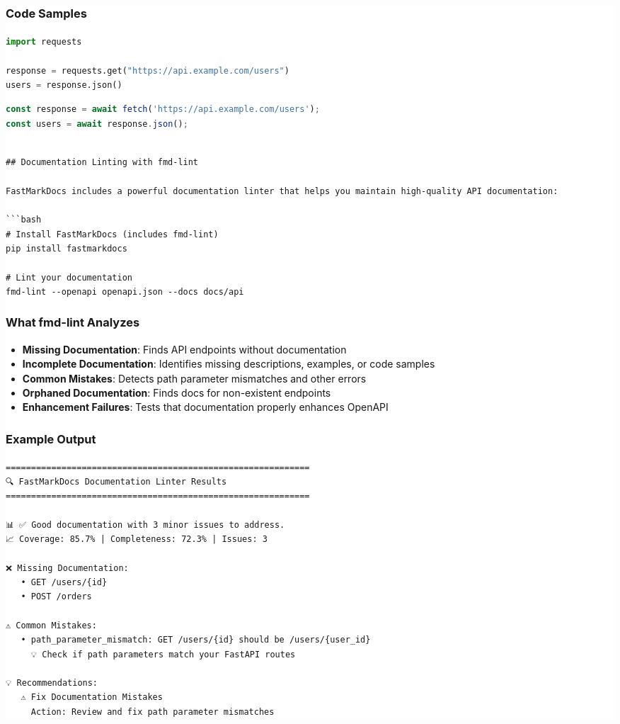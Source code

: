 ### Code Samples

```python
import requests

response = requests.get("https://api.example.com/users")
users = response.json()
```

```javascript
const response = await fetch('https://api.example.com/users');
const users = await response.json();
```

```

## Documentation Linting with fmd-lint

FastMarkDocs includes a powerful documentation linter that helps you maintain high-quality API documentation:

```bash
# Install FastMarkDocs (includes fmd-lint)
pip install fastmarkdocs

# Lint your documentation
fmd-lint --openapi openapi.json --docs docs/api
```

### What fmd-lint Analyzes

- **Missing Documentation**: Finds API endpoints without documentation
- **Incomplete Documentation**: Identifies missing descriptions, examples, or code samples
- **Common Mistakes**: Detects path parameter mismatches and other errors
- **Orphaned Documentation**: Finds docs for non-existent endpoints
- **Enhancement Failures**: Tests that documentation properly enhances OpenAPI

### Example Output

```
============================================================
🔍 FastMarkDocs Documentation Linter Results
============================================================

📊 ✅ Good documentation with 3 minor issues to address.
📈 Coverage: 85.7% | Completeness: 72.3% | Issues: 3

❌ Missing Documentation:
   • GET /users/{id}
   • POST /orders

⚠️ Common Mistakes:
   • path_parameter_mismatch: GET /users/{id} should be /users/{user_id}
     💡 Check if path parameters match your FastAPI routes

💡 Recommendations:
   ⚠️ Fix Documentation Mistakes
     Action: Review and fix path parameter mismatches
```
